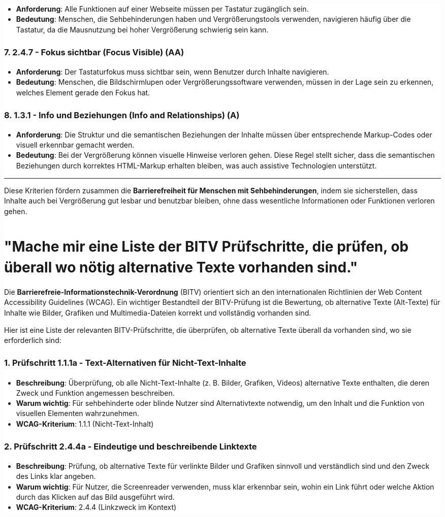 -   **Anforderung**: Alle Funktionen auf einer Webseite müssen per Tastatur zugänglich sein.
-   **Bedeutung**: Menschen, die Sehbehinderungen haben und Vergrößerungstools verwenden, navigieren häufig über die Tastatur, da die Mausnutzung bei hoher Vergrößerung schwierig sein kann.

### 7. **2.4.7 - Fokus sichtbar (Focus Visible) (AA)**

-   **Anforderung**: Der Tastaturfokus muss sichtbar sein, wenn Benutzer durch Inhalte navigieren.
-   **Bedeutung**: Menschen, die Bildschirmlupen oder Vergrößerungssoftware verwenden, müssen in der Lage sein zu erkennen, welches Element gerade den Fokus hat.

### 8. **1.3.1 - Info und Beziehungen (Info and Relationships) (A)**

-   **Anforderung**: Die Struktur und die semantischen Beziehungen der Inhalte müssen über entsprechende Markup-Codes oder visuell erkennbar gemacht werden.
-   **Bedeutung**: Bei der Vergrößerung können visuelle Hinweise verloren gehen. Diese Regel stellt sicher, dass die semantischen Beziehungen durch korrektes HTML-Markup erhalten bleiben, was auch assistive Technologien unterstützt.

---

Diese Kriterien fördern zusammen die **Barrierefreiheit für Menschen mit Sehbehinderungen**, indem sie sicherstellen, dass Inhalte auch bei Vergrößerung gut lesbar und benutzbar bleiben, ohne dass wesentliche Informationen oder Funktionen verloren gehen.

# "Mache mir eine Liste der BITV Prüfschritte, die prüfen, ob überall wo nötig alternative Texte vorhanden sind."

Die **Barrierefreie-Informationstechnik-Verordnung** (BITV) orientiert sich an den internationalen Richtlinien der Web Content Accessibility Guidelines (WCAG). Ein wichtiger Bestandteil der BITV-Prüfung ist die Bewertung, ob alternative Texte (Alt-Texte) für Inhalte wie Bilder, Grafiken und Multimedia-Dateien korrekt und vollständig vorhanden sind.

Hier ist eine Liste der relevanten BITV-Prüfschritte, die überprüfen, ob alternative Texte überall da vorhanden sind, wo sie erforderlich sind:

### 1. **Prüfschritt 1.1.1a - Text-Alternativen für Nicht-Text-Inhalte**

-   **Beschreibung**: Überprüfung, ob alle Nicht-Text-Inhalte (z. B. Bilder, Grafiken, Videos) alternative Texte enthalten, die deren Zweck und Funktion angemessen beschreiben.
-   **Warum wichtig**: Für sehbehinderte oder blinde Nutzer sind Alternativtexte notwendig, um den Inhalt und die Funktion von visuellen Elementen wahrzunehmen.
-   **WCAG-Kriterium**: 1.1.1 (Nicht-Text-Inhalt)

### 2. **Prüfschritt 2.4.4a - Eindeutige und beschreibende Linktexte**

-   **Beschreibung**: Prüfung, ob alternative Texte für verlinkte Bilder und Grafiken sinnvoll und verständlich sind und den Zweck des Links klar angeben.
-   **Warum wichtig**: Für Nutzer, die Screenreader verwenden, muss klar erkennbar sein, wohin ein Link führt oder welche Aktion durch das Klicken auf das Bild ausgeführt wird.
-   **WCAG-Kriterium**: 2.4.4 (Linkzweck im Kontext)
